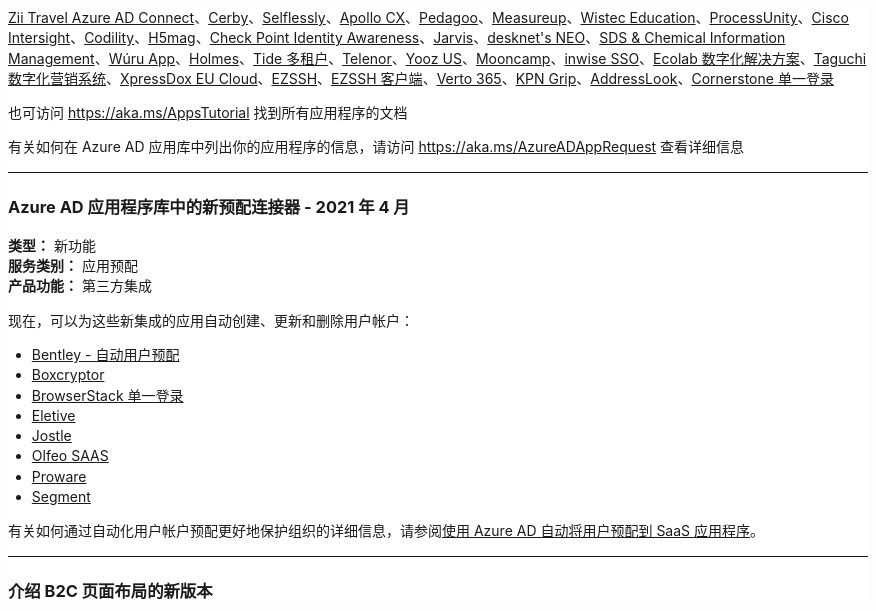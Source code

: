 [Zii Travel Azure AD Connect](http://ziitravel.com/)、[Cerby](../saas-apps/cerby-tutorial.md)、[Selflessly](https://app.selflessly.io/sign-in)、[Apollo CX](https://apollo.cxlabs.de/sso/aad)、[Pedagoo](https://account.pedagoo.com/)、[Measureup](https://account.measureup.com/)、[Wistec Education](https://wisteceducation.fi/login/index.php)、[ProcessUnity](../saas-apps/processunity-tutorial.md)、[Cisco Intersight](../saas-apps/cisco-intersight-tutorial.md)、[Codility](../saas-apps/codility-tutorial.md)、[H5mag](https://account.h5mag.com/auth/request-access/ms365)、[Check Point Identity Awareness](../saas-apps/check-point-identity-awareness-tutorial.md)、[Jarvis](https://jarvis.live/login)、[desknet's NEO](../saas-apps/desknets-neo-tutorial.md)、[SDS & Chemical Information Management](../saas-apps/sds-chemical-information-management-tutorial.md)、[Wúru App](../saas-apps/wuru-app-tutorial.md)、[Holmes](../saas-apps/holmes-tutorial.md)、[Tide 多租户](https://gallery.tideapp.co.uk/)、[Telenor](https://admin.smartansatt.telenor.no/)、[Yooz US](https://us1.getyooz.com/?kc_idp_hint=microsoft)、[Mooncamp](https://app.mooncamp.com/#/login)、[inwise SSO](https://app.inwise.com/defaultsso.aspx)、[Ecolab 数字化解决方案](https://ecolabb2c.b2clogin.com/account.ecolab.com/oauth2/v2.0/authorize?p=B2C_1A_Connect_OIDC_SignIn&client_id=01281626-dbed-4405-a430-66457825d361&nonce=defaultNonce&redirect_uri=https://jwt.ms&scope=openid&response_type=id_token&prompt=login)、[Taguchi 数字化营销系统](https://login.taguchi.com.au/)、[XpressDox EU Cloud](https://test.xpressdox.com/Authentication/Login.aspx)、[EZSSH](https://docs.keytos.io/getting-started/registering-a-new-tenant/registering_app_in_tenant/)、[EZSSH 客户端](https://portal.ezssh.io/signup)、[Verto 365](https://www.vertocloud.com/Login/)、[KPN Grip](https://www.grip-on-it.com/)、[AddressLook](https://portal.bbsonlineservices.net/Manage/AddressLook)、[Cornerstone 单一登录](../saas-apps/cornerstone-ondemand-tutorial.md)

也可访问 https://aka.ms/AppsTutorial 找到所有应用程序的文档

有关如何在 Azure AD 应用库中列出你的应用程序的信息，请访问 https://aka.ms/AzureADAppRequest 查看详细信息

---

### <a name="new-provisioning-connectors-in-the-azure-ad-application-gallery---april-2021"></a>Azure AD 应用程序库中的新预配连接器 - 2021 年 4 月

**类型：** 新功能  
**服务类别：** 应用预配  
**产品功能：** 第三方集成
 
现在，可以为这些新集成的应用自动创建、更新和删除用户帐户：

- [Bentley - 自动用户预配](../saas-apps/bentley-automatic-user-provisioning-tutorial.md)
- [Boxcryptor](../saas-apps/boxcryptor-provisioning-tutorial.md)
- [BrowserStack 单一登录](../saas-apps/browserstack-single-sign-on-provisioning-tutorial.md)
- [Eletive](../saas-apps/eletive-provisioning-tutorial.md)
- [Jostle](../saas-apps/jostle-provisioning-tutorial.md)
- [Olfeo SAAS](../saas-apps/olfeo-saas-provisioning-tutorial.md)
- [Proware](../saas-apps/proware-provisioning-tutorial.md)
- [Segment](../saas-apps/segment-provisioning-tutorial.md)

有关如何通过自动化用户帐户预配更好地保护组织的详细信息，请参阅[使用 Azure AD 自动将用户预配到 SaaS 应用程序](../app-provisioning/user-provisioning.md)。
 
---

### <a name="introducing-new-versions-of-page-layouts-for-b2c"></a>介绍 B2C 页面布局的新版本
